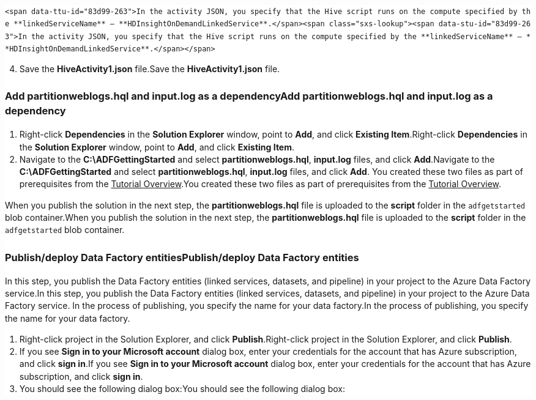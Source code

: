     <span data-ttu-id="83d99-263">In the activity JSON, you specify that the Hive script runs on the compute specified by the **linkedServiceName** – **HDInsightOnDemandLinkedService**.</span><span class="sxs-lookup"><span data-stu-id="83d99-263">In the activity JSON, you specify that the Hive script runs on the compute specified by the **linkedServiceName** – **HDInsightOnDemandLinkedService**.</span></span>
4. <span data-ttu-id="83d99-264">Save the **HiveActivity1.json** file.</span><span class="sxs-lookup"><span data-stu-id="83d99-264">Save the **HiveActivity1.json** file.</span></span>

### <a name="add-partitionweblogshql-and-inputlog-as-a-dependency"></a><span data-ttu-id="83d99-265">Add partitionweblogs.hql and input.log as a dependency</span><span class="sxs-lookup"><span data-stu-id="83d99-265">Add partitionweblogs.hql and input.log as a dependency</span></span>
1. <span data-ttu-id="83d99-266">Right-click **Dependencies** in the **Solution Explorer** window, point to **Add**, and click **Existing Item**.</span><span class="sxs-lookup"><span data-stu-id="83d99-266">Right-click **Dependencies** in the **Solution Explorer** window, point to **Add**, and click **Existing Item**.</span></span>  
2. <span data-ttu-id="83d99-267">Navigate to the **C:\ADFGettingStarted** and select **partitionweblogs.hql**, **input.log** files, and click **Add**.</span><span class="sxs-lookup"><span data-stu-id="83d99-267">Navigate to the **C:\ADFGettingStarted** and select **partitionweblogs.hql**, **input.log** files, and click **Add**.</span></span> <span data-ttu-id="83d99-268">You created these two files as part of prerequisites from the [Tutorial Overview](data-factory-build-your-first-pipeline.md).</span><span class="sxs-lookup"><span data-stu-id="83d99-268">You created these two files as part of prerequisites from the [Tutorial Overview](data-factory-build-your-first-pipeline.md).</span></span>

<span data-ttu-id="83d99-269">When you publish the solution in the next step, the **partitionweblogs.hql** file is uploaded to the **script** folder in the `adfgetstarted` blob container.</span><span class="sxs-lookup"><span data-stu-id="83d99-269">When you publish the solution in the next step, the **partitionweblogs.hql** file is uploaded to the **script** folder in the `adfgetstarted` blob container.</span></span>   

### <a name="publishdeploy-data-factory-entities"></a><span data-ttu-id="83d99-270">Publish/deploy Data Factory entities</span><span class="sxs-lookup"><span data-stu-id="83d99-270">Publish/deploy Data Factory entities</span></span>
<span data-ttu-id="83d99-271">In this step, you publish the Data Factory entities (linked services, datasets, and pipeline) in your project to the Azure Data Factory service.</span><span class="sxs-lookup"><span data-stu-id="83d99-271">In this step, you publish the Data Factory entities (linked services, datasets, and pipeline) in your project to the Azure Data Factory service.</span></span> <span data-ttu-id="83d99-272">In the process of publishing, you specify the name for your data factory.</span><span class="sxs-lookup"><span data-stu-id="83d99-272">In the process of publishing, you specify the name for your data factory.</span></span> 

1. <span data-ttu-id="83d99-273">Right-click project in the Solution Explorer, and click **Publish**.</span><span class="sxs-lookup"><span data-stu-id="83d99-273">Right-click project in the Solution Explorer, and click **Publish**.</span></span>
2. <span data-ttu-id="83d99-274">If you see **Sign in to your Microsoft account** dialog box, enter your credentials for the account that has Azure subscription, and click **sign in**.</span><span class="sxs-lookup"><span data-stu-id="83d99-274">If you see **Sign in to your Microsoft account** dialog box, enter your credentials for the account that has Azure subscription, and click **sign in**.</span></span>
3. <span data-ttu-id="83d99-275">You should see the following dialog box:</span><span class="sxs-lookup"><span data-stu-id="83d99-275">You should see the following dialog box:</span></span>
